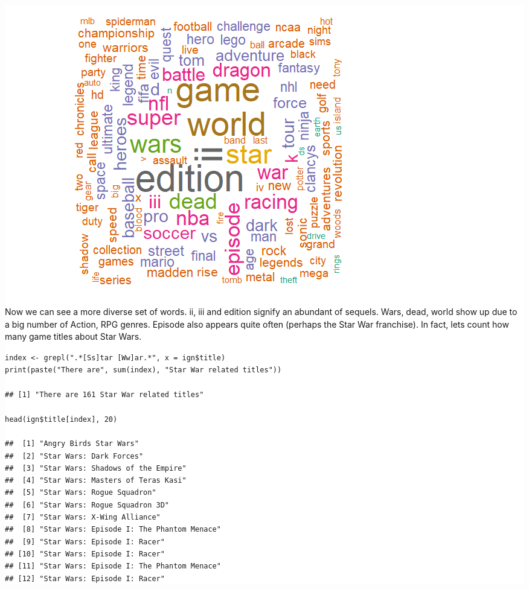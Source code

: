 ![](analysis_files/figure-markdown_strict/wordcloud%20-1.png)

Now we can see a more diverse set of words. ii, iii and edition signify
an abundant of sequels. Wars, dead, world show up due to a big number of
Action, RPG genres. Episode also appears quite often (perhaps the Star
War franchise). In fact, lets count how many game titles about Star
Wars.

    index <- grepl(".*[Ss]tar [Ww]ar.*", x = ign$title)
    print(paste("There are", sum(index), "Star War related titles"))

    ## [1] "There are 161 Star War related titles"

    head(ign$title[index], 20)

    ##  [1] "Angry Birds Star Wars"                   
    ##  [2] "Star Wars: Dark Forces"                  
    ##  [3] "Star Wars: Shadows of the Empire"        
    ##  [4] "Star Wars: Masters of Teras Kasi"        
    ##  [5] "Star Wars: Rogue Squadron"               
    ##  [6] "Star Wars: Rogue Squadron 3D"            
    ##  [7] "Star Wars: X-Wing Alliance"              
    ##  [8] "Star Wars: Episode I: The Phantom Menace"
    ##  [9] "Star Wars: Episode I: Racer"             
    ## [10] "Star Wars: Episode I: Racer"             
    ## [11] "Star Wars: Episode I: The Phantom Menace"
    ## [12] "Star Wars: Episode I: Racer"             